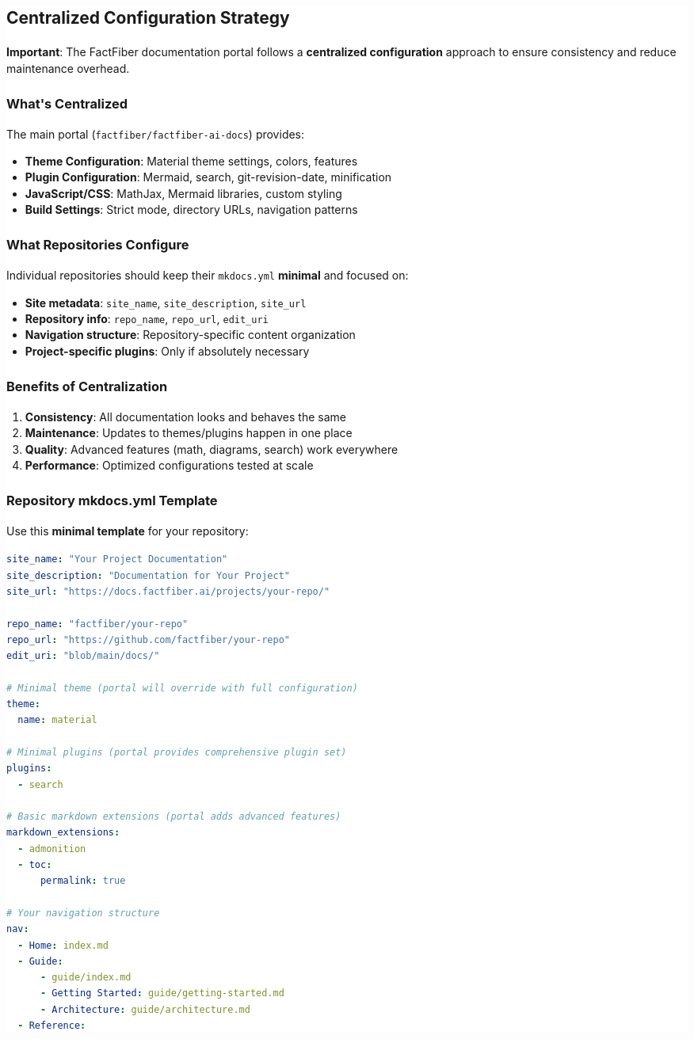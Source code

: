 ## Centralized Configuration Strategy

**Important**: The FactFiber documentation portal follows a **centralized
configuration** approach to ensure consistency and reduce maintenance overhead.

### What's Centralized

The main portal (`factfiber/factfiber-ai-docs`) provides:

- **Theme Configuration**: Material theme settings, colors, features
- **Plugin Configuration**: Mermaid, search, git-revision-date, minification
- **JavaScript/CSS**: MathJax, Mermaid libraries, custom styling
- **Build Settings**: Strict mode, directory URLs, navigation patterns

### What Repositories Configure

Individual repositories should keep their `mkdocs.yml` **minimal** and focused on:

- **Site metadata**: `site_name`, `site_description`, `site_url`
- **Repository info**: `repo_name`, `repo_url`, `edit_uri`
- **Navigation structure**: Repository-specific content organization
- **Project-specific plugins**: Only if absolutely necessary

### Benefits of Centralization

1. **Consistency**: All documentation looks and behaves the same
2. **Maintenance**: Updates to themes/plugins happen in one place
3. **Quality**: Advanced features (math, diagrams, search) work everywhere
4. **Performance**: Optimized configurations tested at scale

### Repository mkdocs.yml Template

Use this **minimal template** for your repository:

```yaml
site_name: "Your Project Documentation"
site_description: "Documentation for Your Project"
site_url: "https://docs.factfiber.ai/projects/your-repo/"

repo_name: "factfiber/your-repo"
repo_url: "https://github.com/factfiber/your-repo"
edit_uri: "blob/main/docs/"

# Minimal theme (portal will override with full configuration)
theme:
  name: material

# Minimal plugins (portal provides comprehensive plugin set)
plugins:
  - search

# Basic markdown extensions (portal adds advanced features)
markdown_extensions:
  - admonition
  - toc:
      permalink: true

# Your navigation structure
nav:
  - Home: index.md
  - Guide:
      - guide/index.md
      - Getting Started: guide/getting-started.md
      - Architecture: guide/architecture.md
  - Reference:
```